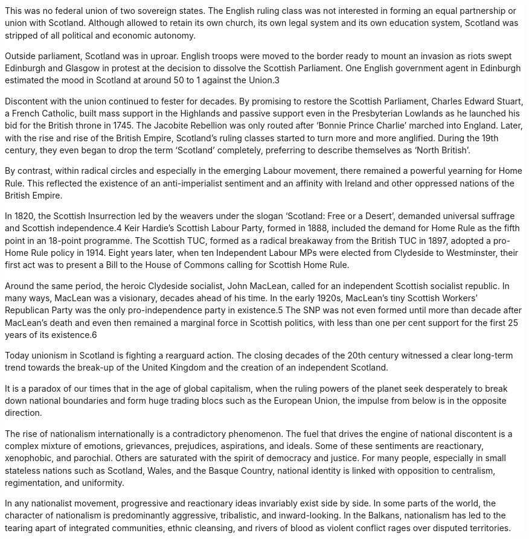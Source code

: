 This was no federal union of two sovereign states. The English ruling class was not interested in forming an equal partnership or union with Scotland. Although allowed to retain its own church, its own legal system and its own education system, Scotland was stripped of all political and economic autonomy.

Outside parliament, Scotland was in uproar. English troops were moved to the border ready to mount an invasion as riots swept Edinburgh and Glasgow in protest at the decision to dissolve the Scottish Parliament. One English government agent in Edinburgh estimated the mood in Scotland at around 50 to 1 against the Union.3

Discontent with the union continued to fester for decades. By promising to restore the Scottish Parliament, Charles Edward Stuart, a French Catholic, built mass support in the Highlands and passive support even in the Presbyterian Lowlands as he launched his bid for the British throne in 1745. The Jacobite Rebellion was only routed after ‘Bonnie Prince Charlie’ marched into England. Later, with the rise and rise of the British Empire, Scotland’s ruling classes started to turn more and more anglified. During the 19th century, they even began to drop the term ‘Scotland’ completely, preferring to describe themselves as ‘North British’.

By contrast, within radical circles and especially in the emerging Labour movement, there remained a powerful yearning for Home Rule. This reflected the existence of an anti-imperialist sentiment and an affinity with Ireland and other oppressed nations of the British Empire.

In 1820, the Scottish Insurrection led by the weavers under the slogan ‘Scotland: Free or a Desert’, demanded universal suffrage and Scottish independence.4 Keir Hardie’s Scottish Labour Party, formed in 1888, included the demand for Home Rule as the fifth point in an 18-point programme. The Scottish TUC, formed as a radical breakaway from the British TUC in 1897, adopted a pro-Home Rule policy in 1914. Eight years later, when ten Independent Labour MPs were elected from Clydeside to Westminster, their first act was to present a Bill to the House of Commons calling for Scottish Home Rule.

Around the same period, the heroic Clydeside socialist, John MacLean, called for an independent Scottish socialist republic. In many ways, MacLean was a visionary, decades ahead of his time. In the early 1920s, MacLean’s tiny Scottish Workers’ Republican Party was the only pro-independence party in existence.5 The SNP was not even formed until more than decade after MacLean’s death and even then remained a marginal force in Scottish politics, with less than one per cent support for the first 25 years of its existence.6

Today unionism in Scotland is fighting a rearguard action. The closing decades of the 20th century witnessed a clear long-term trend towards the break-up of the United Kingdom and the creation of an independent Scotland.

It is a paradox of our times that in the age of global capitalism, when the ruling powers of the planet seek desperately to break down national boundaries and form huge trading blocs such as the European Union, the impulse from below is in the opposite direction.

The rise of nationalism internationally is a contradictory phenomenon. The fuel that drives the engine of national discontent is a complex mixture of emotions, grievances, prejudices, aspirations, and ideals. Some of these sentiments are reactionary, xenophobic, and parochial. Others are saturated with the spirit of democracy and justice. For many people, especially in small stateless nations such as Scotland, Wales, and the Basque Country, national identity is linked with opposition to centralism, regimentation, and uniformity.

In any nationalist movement, progressive and reactionary ideas invariably exist side by side. In some parts of the world, the character of nationalism is predominantly aggressive, tribalistic, and inward-looking. In the Balkans, nationalism has led to the tearing apart of integrated communities, ethnic cleansing, and rivers of blood as violent conflict rages over disputed territories.
